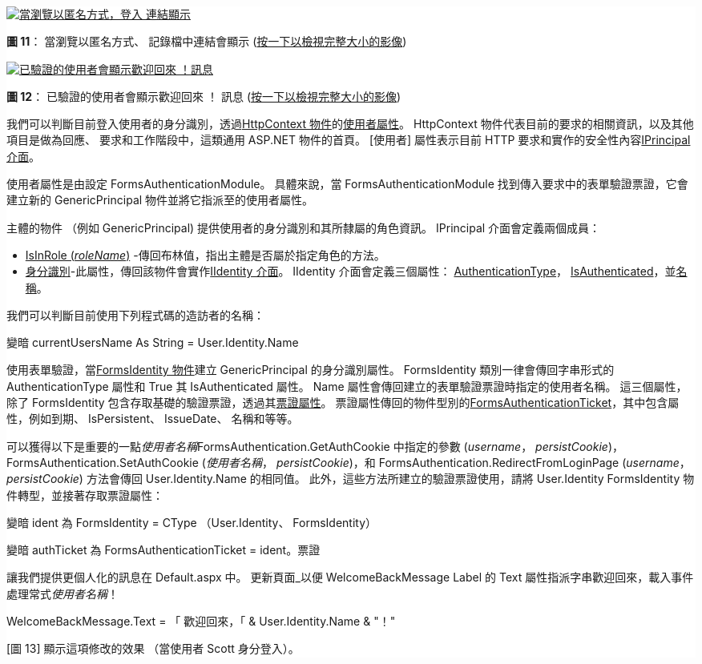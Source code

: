 
[![當瀏覽以匿名方式，登入 連結顯示](an-overview-of-forms-authentication-vb/_static/image32.png)](an-overview-of-forms-authentication-vb/_static/image31.png)

**圖 11**： 當瀏覽以匿名方式、 記錄檔中連結會顯示 ([按一下以檢視完整大小的影像](an-overview-of-forms-authentication-vb/_static/image33.png))


[![已驗證的使用者會顯示歡迎回來 ！訊息](an-overview-of-forms-authentication-vb/_static/image35.png)](an-overview-of-forms-authentication-vb/_static/image34.png)

**圖 12**： 已驗證的使用者會顯示歡迎回來 ！ 訊息 ([按一下以檢視完整大小的影像](an-overview-of-forms-authentication-vb/_static/image36.png))


我們可以判斷目前登入使用者的身分識別，透過[HttpContext 物件](https://msdn.microsoft.com/library/system.web.httpcontext.aspx)的[使用者屬性](https://msdn.microsoft.com/library/system.web.httpcontext.user.aspx)。 HttpContext 物件代表目前的要求的相關資訊，以及其他項目是做為回應、 要求和工作階段中，這類通用 ASP.NET 物件的首頁。 [使用者] 屬性表示目前 HTTP 要求和實作的安全性內容[IPrincipal 介面](https://msdn.microsoft.com/library/system.security.principal.iprincipal.aspx)。

使用者屬性是由設定 FormsAuthenticationModule。 具體來說，當 FormsAuthenticationModule 找到傳入要求中的表單驗證票證，它會建立新的 GenericPrincipal 物件並將它指派至的使用者屬性。

主體的物件 （例如 GenericPrincipal) 提供使用者的身分識別和其所隸屬的角色資訊。 IPrincipal 介面會定義兩個成員：

- [IsInRole (*roleName*)](https://msdn.microsoft.com/library/system.security.principal.iprincipal.isinrole.aspx) -傳回布林值，指出主體是否屬於指定角色的方法。
- [身分識別](https://msdn.microsoft.com/library/system.security.principal.iprincipal.identity.aspx)-此屬性，傳回該物件會實作[IIdentity 介面](https://msdn.microsoft.com/library/system.security.principal.iidentity.aspx)。 IIdentity 介面會定義三個屬性： [AuthenticationType](https://msdn.microsoft.com/library/system.security.principal.iidentity.authenticationtype.aspx)， [IsAuthenticated](https://msdn.microsoft.com/library/system.security.principal.iidentity.isauthenticated.aspx)，並[名稱](https://msdn.microsoft.com/library/system.security.principal.iidentity.name.aspx)。

我們可以判斷目前使用下列程式碼的造訪者的名稱：

變暗 currentUsersName As String = User.Identity.Name

使用表單驗證，當[FormsIdentity 物件](https://msdn.microsoft.com/library/system.web.security.formsidentity.aspx)建立 GenericPrincipal 的身分識別屬性。 FormsIdentity 類別一律會傳回字串形式的 AuthenticationType 屬性和 True 其 IsAuthenticated 屬性。 Name 屬性會傳回建立的表單驗證票證時指定的使用者名稱。 這三個屬性，除了 FormsIdentity 包含存取基礎的驗證票證，透過其[票證屬性](https://msdn.microsoft.com/library/system.web.security.formsidentity.ticket.aspx)。 票證屬性傳回的物件型別的[FormsAuthenticationTicket](https://msdn.microsoft.com/library/system.web.security.formsauthenticationticket.aspx)，其中包含屬性，例如到期、 IsPersistent、 IssueDate、 名稱和等等。

可以獲得以下是重要的一點*使用者名稱*FormsAuthentication.GetAuthCookie 中指定的參數 (*username*， *persistCookie*)，FormsAuthentication.SetAuthCookie (*使用者名稱*， *persistCookie*)，和 FormsAuthentication.RedirectFromLoginPage (*username*， *persistCookie*) 方法會傳回 User.Identity.Name 的相同值。 此外，這些方法所建立的驗證票證使用，請將 User.Identity FormsIdentity 物件轉型，並接著存取票證屬性：

變暗 ident 為 FormsIdentity = CType （User.Identity、 FormsIdentity）

變暗 authTicket 為 FormsAuthenticationTicket = ident。票證

讓我們提供更個人化的訊息在 Default.aspx 中。 更新頁面\_以便 WelcomeBackMessage Label 的 Text 屬性指派字串歡迎回來，載入事件處理常式*使用者名稱*！

WelcomeBackMessage.Text = 「 歡迎回來，「 &amp; User.Identity.Name &amp; "！"

[圖 13] 顯示這項修改的效果 （當使用者 Scott 身分登入）。
